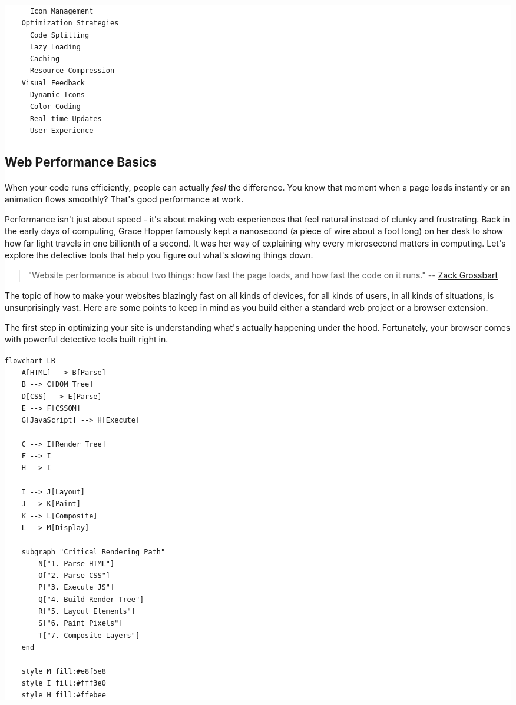 ```mermaid
      Icon Management
    Optimization Strategies
      Code Splitting
      Lazy Loading
      Caching
      Resource Compression
    Visual Feedback
      Dynamic Icons
      Color Coding
      Real-time Updates
      User Experience
```

## Web Performance Basics

When your code runs efficiently, people can actually *feel* the difference. You know that moment when a page loads instantly or an animation flows smoothly? That's good performance at work.

Performance isn't just about speed - it's about making web experiences that feel natural instead of clunky and frustrating. Back in the early days of computing, Grace Hopper famously kept a nanosecond (a piece of wire about a foot long) on her desk to show how far light travels in one billionth of a second. It was her way of explaining why every microsecond matters in computing. Let's explore the detective tools that help you figure out what's slowing things down.

> "Website performance is about two things: how fast the page loads, and how fast the code on it runs." -- [Zack Grossbart](https://www.smashingmagazine.com/2012/06/javascript-profiling-chrome-developer-tools/)

The topic of how to make your websites blazingly fast on all kinds of devices, for all kinds of users, in all kinds of situations, is unsurprisingly vast. Here are some points to keep in mind as you build either a standard web project or a browser extension.

The first step in optimizing your site is understanding what's actually happening under the hood. Fortunately, your browser comes with powerful detective tools built right in.

```mermaid
flowchart LR
    A[HTML] --> B[Parse]
    B --> C[DOM Tree]
    D[CSS] --> E[Parse]
    E --> F[CSSOM]
    G[JavaScript] --> H[Execute]
    
    C --> I[Render Tree]
    F --> I
    H --> I
    
    I --> J[Layout]
    J --> K[Paint]
    K --> L[Composite]
    L --> M[Display]
    
    subgraph "Critical Rendering Path"
        N["1. Parse HTML"]
        O["2. Parse CSS"]
        P["3. Execute JS"]
        Q["4. Build Render Tree"]
        R["5. Layout Elements"]
        S["6. Paint Pixels"]
        T["7. Composite Layers"]
    end
    
    style M fill:#e8f5e8
    style I fill:#fff3e0
    style H fill:#ffebee
```